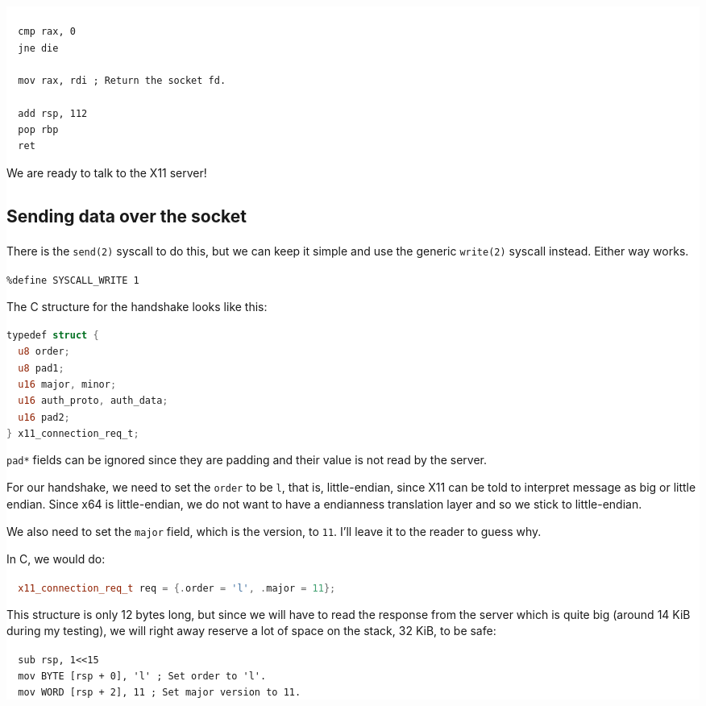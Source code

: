 ```x86asm

  cmp rax, 0
  jne die

  mov rax, rdi ; Return the socket fd.

  add rsp, 112
  pop rbp
  ret
```

We are ready to talk to the X11 server!

## Sending data over the socket

There is the `send(2)` syscall to do this, but we can keep it simple and use the generic `write(2)` syscall instead. Either way works.

```x86asm
%define SYSCALL_WRITE 1
```

The C structure for the handshake looks like this:

```rust
typedef struct {
  u8 order;
  u8 pad1;
  u16 major, minor;
  u16 auth_proto, auth_data;
  u16 pad2;
} x11_connection_req_t;
```

`pad*` fields can be ignored since they are padding and their value is not read by the server.

For our handshake, we need to set the `order` to be `l`, that is, little-endian, since X11 can be told to interpret message as big or little endian. Since x64 is little-endian, we do not want to have a endianness translation layer and so we stick to little-endian.

We also need to set the `major` field, which is the version, to `11`. I’ll leave it to the reader to guess why.

In C, we would do:

```cpp
  x11_connection_req_t req = {.order = 'l', .major = 11};
```

This structure is only 12 bytes long, but since we will have to read the response from the server which is quite big (around 14 KiB during my testing), we will right away reserve a lot of space on the stack, 32 KiB, to be safe:

```x86asm
  sub rsp, 1<<15
  mov BYTE [rsp + 0], 'l' ; Set order to 'l'.
  mov WORD [rsp + 2], 11 ; Set major version to 11.
```
